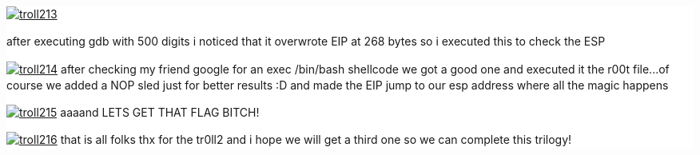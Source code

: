 [![troll213](https://trickster0.files.wordpress.com/2015/10/troll213.png)](https://trickster0.files.wordpress.com/2015/10/troll213.png)

after executing gdb with 500 digits i noticed that it overwrote EIP at 268 bytes so i executed this to check the ESP

[![troll214](https://trickster0.files.wordpress.com/2015/10/troll214.png)](https://trickster0.files.wordpress.com/2015/10/troll214.png)
after checking my friend google for an exec /bin/bash shellcode we got a good one and executed it the r00t file...of course we added a NOP sled just for better results :D and made the EIP jump to our esp address where all the magic happens

[![troll215](https://trickster0.files.wordpress.com/2015/10/troll215.png)](https://trickster0.files.wordpress.com/2015/10/troll215.png)
aaaand LETS GET THAT FLAG BITCH!

[![troll216](https://trickster0.files.wordpress.com/2015/10/troll216.png)](https://trickster0.files.wordpress.com/2015/10/troll216.png)
that is all folks thx for the tr0ll2 and i hope we will get a third one so we can complete this trilogy!
